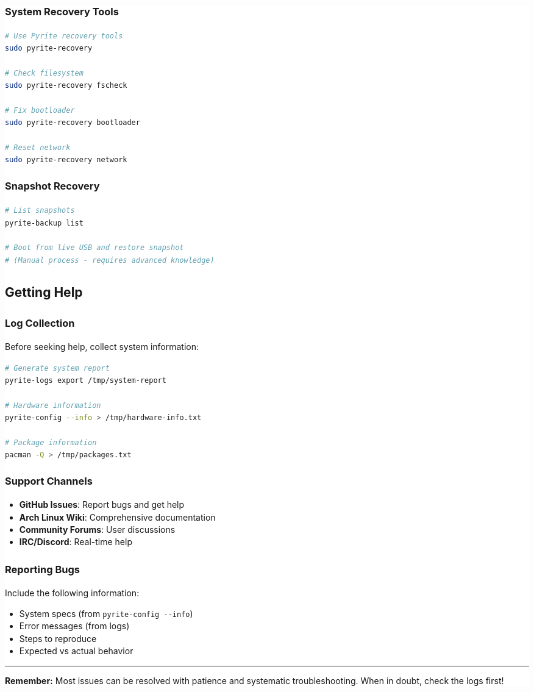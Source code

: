 ### System Recovery Tools
```bash
# Use Pyrite recovery tools
sudo pyrite-recovery

# Check filesystem
sudo pyrite-recovery fscheck

# Fix bootloader
sudo pyrite-recovery bootloader

# Reset network
sudo pyrite-recovery network
```

### Snapshot Recovery
```bash
# List snapshots
pyrite-backup list

# Boot from live USB and restore snapshot
# (Manual process - requires advanced knowledge)
```

## Getting Help

### Log Collection
Before seeking help, collect system information:
```bash
# Generate system report
pyrite-logs export /tmp/system-report

# Hardware information
pyrite-config --info > /tmp/hardware-info.txt

# Package information
pacman -Q > /tmp/packages.txt
```

### Support Channels
- **GitHub Issues**: Report bugs and get help
- **Arch Linux Wiki**: Comprehensive documentation
- **Community Forums**: User discussions
- **IRC/Discord**: Real-time help

### Reporting Bugs
Include the following information:
- System specs (from `pyrite-config --info`)
- Error messages (from logs)
- Steps to reproduce
- Expected vs actual behavior

---

**Remember:** Most issues can be resolved with patience and systematic troubleshooting. When in doubt, check the logs first!